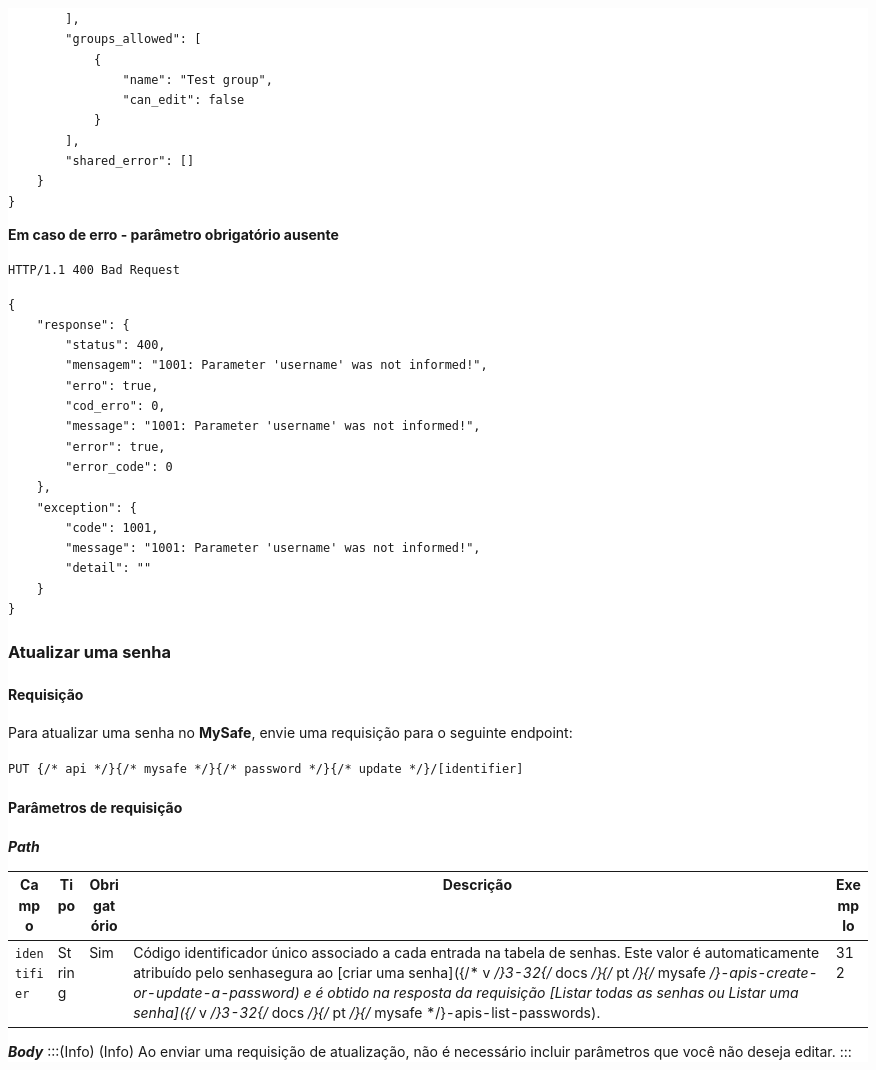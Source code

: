 ```
        ],
        "groups_allowed": [
            {
                "name": "Test group",
                "can_edit": false
            }
        ],
        "shared_error": []
    }
}
```
**Em caso de erro - parâmetro obrigatório ausente**

```
HTTP/1.1 400 Bad Request
```

```
{
    "response": {
        "status": 400,
        "mensagem": "1001: Parameter 'username' was not informed!",
        "erro": true,
        "cod_erro": 0,
        "message": "1001: Parameter 'username' was not informed!",
        "error": true,
        "error_code": 0
    },
    "exception": {
        "code": 1001,
        "message": "1001: Parameter 'username' was not informed!",
        "detail": ""
    }
}
```

### Atualizar uma senha
#### Requisição
Para atualizar uma senha no **MySafe**, envie uma requisição para o seguinte endpoint:

```
PUT {/* api */}{/* mysafe */}{/* password */}{/* update */}/[identifier]
```

#### Parâmetros de requisição
***Path***


| Campo | Tipo | Obrigatório | Descrição | Exemplo |
| --- | --- | --- | --- | --- |
|```identifier```| String | Sim | Código identificador  único associado a cada entrada na tabela de senhas. Este valor é automaticamente atribuído pelo senhasegura ao [criar uma senha]({/* v */}3-32{/* docs */}{/* pt */}{/* mysafe */}-apis-create-or-update-a-password) e é obtido na resposta da requisição [Listar todas as senhas ou Listar uma senha]({/* v */}3-32{/* docs */}{/* pt */}{/* mysafe */}-apis-list-passwords). | 312 |

***Body***
:::(Info) (Info)
Ao enviar uma requisição de atualização, não é necessário incluir parâmetros que você não deseja editar.
:::
